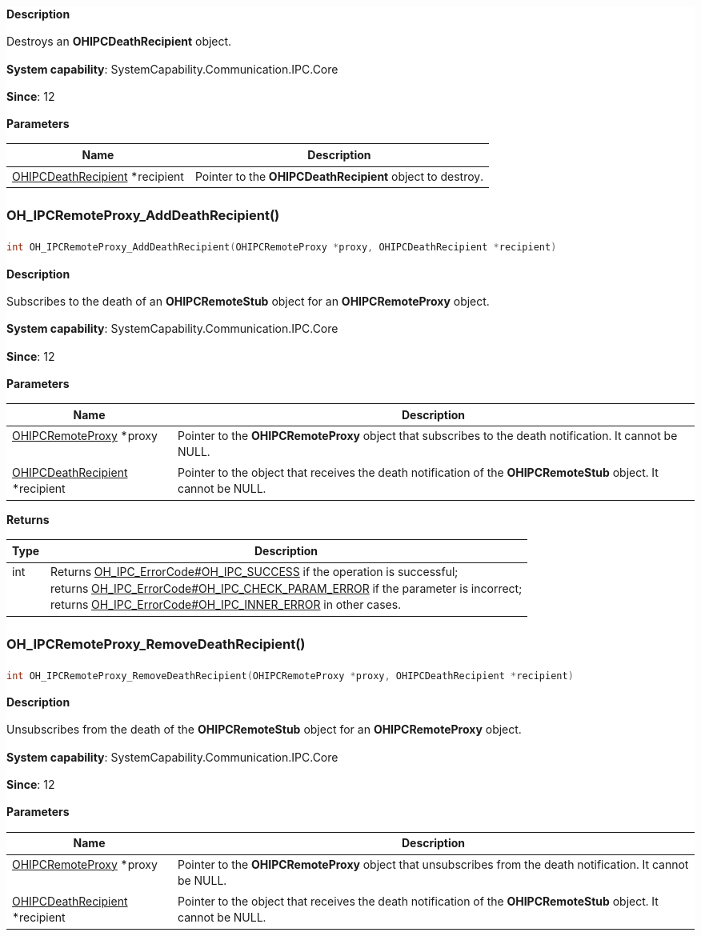 **Description**

Destroys an **OHIPCDeathRecipient** object.

**System capability**: SystemCapability.Communication.IPC.Core

**Since**: 12

**Parameters**

| Name| Description|
| ------ | ---- |
| [OHIPCDeathRecipient](capi-ohipcremoteobject-ohipcdeathrecipient.md) *recipient | Pointer to the **OHIPCDeathRecipient** object to destroy.|

### OH_IPCRemoteProxy_AddDeathRecipient()

```C
int OH_IPCRemoteProxy_AddDeathRecipient(OHIPCRemoteProxy *proxy, OHIPCDeathRecipient *recipient)
```

**Description**

Subscribes to the death of an **OHIPCRemoteStub** object for an **OHIPCRemoteProxy** object.

**System capability**: SystemCapability.Communication.IPC.Core

**Since**: 12

**Parameters**

| Name| Description|
| ------ | ---- |
| [OHIPCRemoteProxy](capi-ohipcparcel-ohipcremoteproxy.md) *proxy | Pointer to the **OHIPCRemoteProxy** object that subscribes to the death notification. It cannot be NULL.|
| [OHIPCDeathRecipient](capi-ohipcremoteobject-ohipcdeathrecipient.md) *recipient | Pointer to the object that receives the death notification of the **OHIPCRemoteStub** object. It cannot be NULL.|

**Returns**

| Type| Description|
| ---- | ---- |
| int | Returns [OH_IPC_ErrorCode#OH_IPC_SUCCESS](capi-ipc-error-code-h.md) if the operation is successful;<br> returns [OH_IPC_ErrorCode#OH_IPC_CHECK_PARAM_ERROR](capi-ipc-error-code-h.md) if the parameter is incorrect;<br> returns [OH_IPC_ErrorCode#OH_IPC_INNER_ERROR](capi-ipc-error-code-h.md) in other cases.|

### OH_IPCRemoteProxy_RemoveDeathRecipient()

```C
int OH_IPCRemoteProxy_RemoveDeathRecipient(OHIPCRemoteProxy *proxy, OHIPCDeathRecipient *recipient)
```

**Description**

Unsubscribes from the death of the **OHIPCRemoteStub** object for an **OHIPCRemoteProxy** object.

**System capability**: SystemCapability.Communication.IPC.Core

**Since**: 12

**Parameters**

| Name| Description|
| ------ | ---- |
| [OHIPCRemoteProxy](capi-ohipcparcel-ohipcremoteproxy.md) *proxy | Pointer to the **OHIPCRemoteProxy** object that unsubscribes from the death notification. It cannot be NULL.|
| [OHIPCDeathRecipient](capi-ohipcremoteobject-ohipcdeathrecipient.md) *recipient | Pointer to the object that receives the death notification of the **OHIPCRemoteStub** object. It cannot be NULL.|
